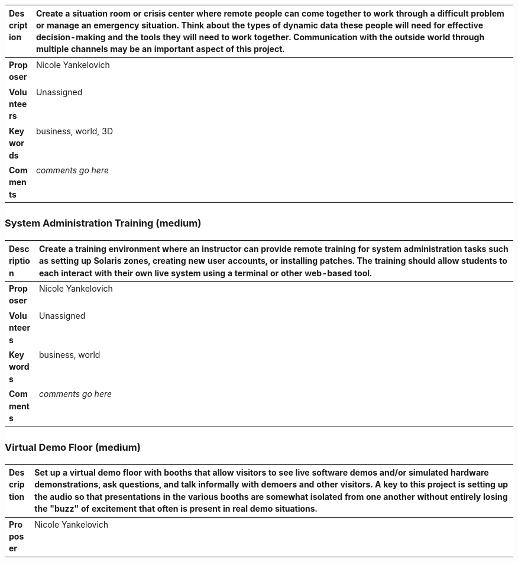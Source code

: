 | **Description** | Create a situation room or crisis center where remote people can come together to work through a difficult problem or manage an emergency situation.  Think about the types of dynamic data these people will need for effective decision-making and the tools they will need to work together. Communication with the outside world through multiple channels may be an important aspect of this project.  |
|:----------------|:------------------------------------------------------------------------------------------------------------------------------------------------------------------------------------------------------------------------------------------------------------------------------------------------------------------------------------------------------------------------------------------------------------|
| **Proposer**    | Nicole Yankelovich                                                                                                                                                                                                                                                                                                                                                                                          |
| **Volunteers**  | Unassigned                                                                                                                                                                                                                                                                                                                                                                                                  |
| **Keywords**    | business, world, 3D                                                                                                                                                                                                                                                                                                                                                                                         |
| **Comments**    | _comments go here_                                                                                                                                                                                                                                                                                                                                                                                          |


### System Administration Training (medium) ###

| **Description** | Create a training environment where an instructor can provide remote training for system administration tasks such as setting up Solaris zones, creating new user accounts, or installing patches. The training should allow students to each interact with their own live system using a terminal or other web-based tool.  |
|:----------------|:-----------------------------------------------------------------------------------------------------------------------------------------------------------------------------------------------------------------------------------------------------------------------------------------------------------------------------|
| **Proposer**    | Nicole Yankelovich                                                                                                                                                                                                                                                                                                           |
| **Volunteers**  | Unassigned                                                                                                                                                                                                                                                                                                                   |
| **Keywords**    | business, world                                                                                                                                                                                                                                                                                                              |
| **Comments**    | _comments go here_                                                                                                                                                                                                                                                                                                           |


### Virtual Demo Floor (medium) ###

| **Description** | Set up a virtual demo floor with booths that allow visitors to see live software demos and/or simulated hardware demonstrations, ask questions, and talk informally with demoers and other visitors.  A key to this project is setting up the audio so that presentations in the various booths are somewhat isolated from one another without entirely losing the "buzz" of excitement that often is present in real demo situations.  |
|:----------------|:----------------------------------------------------------------------------------------------------------------------------------------------------------------------------------------------------------------------------------------------------------------------------------------------------------------------------------------------------------------------------------------------------------------------------------------|
| **Proposer**    | Nicole Yankelovich                                                                                                                                                                                                                                                                                                                                                                                                                      |